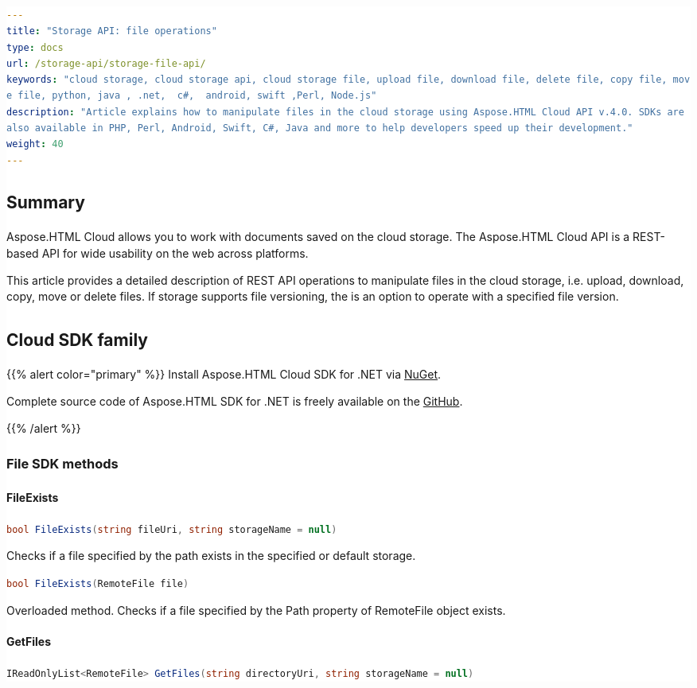 ```yaml
---
title: "Storage API: file operations"
type: docs
url: /storage-api/storage-file-api/
keywords: "cloud storage, cloud storage api, cloud storage file, upload file, download file, delete file, copy file, move file, python, java , .net,  c#,  android, swift ,Perl, Node.js"
description: "Article explains how to manipulate files in the cloud storage using Aspose.HTML Cloud API v.4.0. SDKs are also available in PHP, Perl, Android, Swift, C#, Java and more to help developers speed up their development."
weight: 40
---
```


## Summary

Aspose.HTML Cloud allows you to work with documents saved on the cloud storage. The Aspose.HTML Cloud API is a REST-based API for wide usability on the web across platforms. 

This article provides a detailed description of REST API operations to manipulate files in the cloud storage, i.e. upload, download, copy, move or delete files. If storage supports file versioning, the is an option to operate with a specified file version.

## Cloud SDK family

{{% alert color="primary" %}} 
Install Aspose.HTML Cloud SDK for .NET via [NuGet](https://www.nuget.org/packages/Aspose.HTML-Cloud/).

Complete source code of Aspose.HTML SDK for .NET is freely available on the [GitHub](https://github.com/aspose-html-cloud/aspose-html-cloud-dotnet).

{{% /alert %}}  

### File SDK methods

#### FileExists

```c#
bool FileExists(string fileUri, string storageName = null)
```

Checks if a file specified by the path exists in the specified or default storage.

```c#
bool FileExists(RemoteFile file)
```

Overloaded method. Checks if a file specified by the Path property of RemoteFile object exists.

#### GetFiles

```c#
IReadOnlyList<RemoteFile> GetFiles(string directoryUri, string storageName = null)
```
